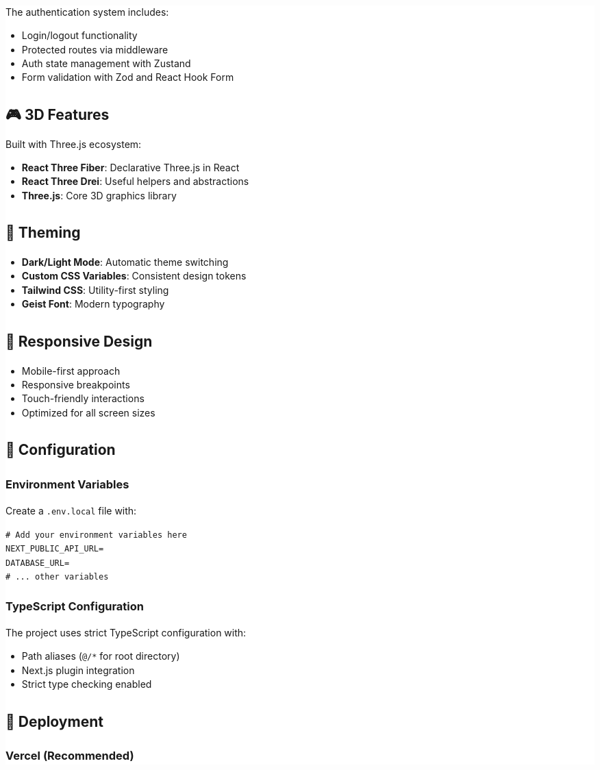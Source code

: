 The authentication system includes:

- Login/logout functionality
- Protected routes via middleware
- Auth state management with Zustand
- Form validation with Zod and React Hook Form

## 🎮 3D Features

Built with Three.js ecosystem:

- **React Three Fiber**: Declarative Three.js in React
- **React Three Drei**: Useful helpers and abstractions
- **Three.js**: Core 3D graphics library

## 🎨 Theming

- **Dark/Light Mode**: Automatic theme switching
- **Custom CSS Variables**: Consistent design tokens
- **Tailwind CSS**: Utility-first styling
- **Geist Font**: Modern typography

## 📱 Responsive Design

- Mobile-first approach
- Responsive breakpoints
- Touch-friendly interactions
- Optimized for all screen sizes

## 🔧 Configuration

### Environment Variables

Create a `.env.local` file with:

```env
# Add your environment variables here
NEXT_PUBLIC_API_URL=
DATABASE_URL=
# ... other variables
```

### TypeScript Configuration

The project uses strict TypeScript configuration with:
- Path aliases (`@/*` for root directory)
- Next.js plugin integration
- Strict type checking enabled

## 🚀 Deployment

### Vercel (Recommended)
